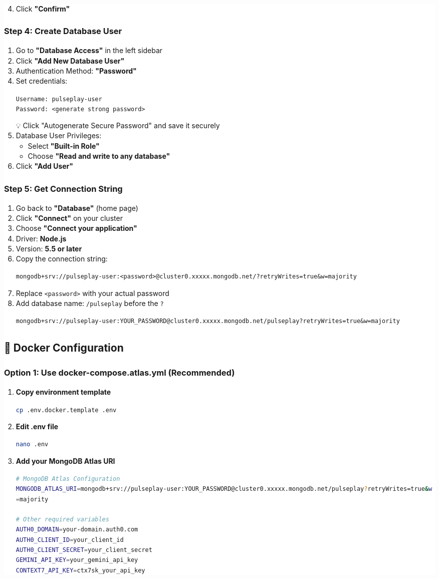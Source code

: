 4. Click **"Confirm"**

### Step 4: Create Database User

1. Go to **"Database Access"** in the left sidebar
2. Click **"Add New Database User"**
3. Authentication Method: **"Password"**
4. Set credentials:
   ```
   Username: pulseplay-user
   Password: <generate strong password>
   ```
   💡 Click "Autogenerate Secure Password" and save it securely
5. Database User Privileges:
   - Select **"Built-in Role"**
   - Choose **"Read and write to any database"**
6. Click **"Add User"**

### Step 5: Get Connection String

1. Go back to **"Database"** (home page)
2. Click **"Connect"** on your cluster
3. Choose **"Connect your application"**
4. Driver: **Node.js**
5. Version: **5.5 or later**
6. Copy the connection string:
   ```
   mongodb+srv://pulseplay-user:<password>@cluster0.xxxxx.mongodb.net/?retryWrites=true&w=majority
   ```
7. Replace `<password>` with your actual password
8. Add database name: `/pulseplay` before the `?`
   ```
   mongodb+srv://pulseplay-user:YOUR_PASSWORD@cluster0.xxxxx.mongodb.net/pulseplay?retryWrites=true&w=majority
   ```

## 🐳 Docker Configuration

### Option 1: Use docker-compose.atlas.yml (Recommended)

1. **Copy environment template**
   ```bash
   cp .env.docker.template .env
   ```

2. **Edit .env file**
   ```bash
   nano .env
   ```

3. **Add your MongoDB Atlas URI**
   ```bash
   # MongoDB Atlas Configuration
   MONGODB_ATLAS_URI=mongodb+srv://pulseplay-user:YOUR_PASSWORD@cluster0.xxxxx.mongodb.net/pulseplay?retryWrites=true&w=majority
   
   # Other required variables
   AUTH0_DOMAIN=your-domain.auth0.com
   AUTH0_CLIENT_ID=your_client_id
   AUTH0_CLIENT_SECRET=your_client_secret
   GEMINI_API_KEY=your_gemini_api_key
   CONTEXT7_API_KEY=ctx7sk_your_api_key
   ```
